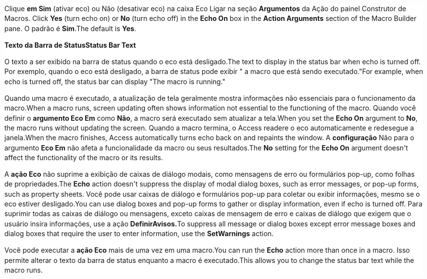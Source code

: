 <td><p><span data-ttu-id="89091-112">Clique <strong>em Sim</strong> (ativar eco) ou Não <strong></strong> (desativar eco) na caixa Eco Ligar na seção <strong>Argumentos</strong> da Ação do painel Construtor de Macros. <strong></strong></span><span class="sxs-lookup"><span data-stu-id="89091-112">Click <strong>Yes</strong> (turn echo on) or <strong>No</strong> (turn echo off) in the <strong>Echo On</strong> box in the <strong>Action Arguments</strong> section of the Macro Builder pane.</span></span> <span data-ttu-id="89091-113">O padrão é <strong>Sim</strong>.</span><span class="sxs-lookup"><span data-stu-id="89091-113">The default is <strong>Yes</strong>.</span></span></p></td>
</tr>
<tr class="even">
<td><p><span data-ttu-id="89091-114"><strong>Texto da Barra de Status</strong></span><span class="sxs-lookup"><span data-stu-id="89091-114"><strong>Status Bar Text</strong></span></span></p></td>
<td><p><span data-ttu-id="89091-115">O texto a ser exibido na barra de status quando o eco está desligado.</span><span class="sxs-lookup"><span data-stu-id="89091-115">The text to display in the status bar when echo is turned off.</span></span> <span data-ttu-id="89091-116">Por exemplo, quando o eco está desligado, a barra de status pode exibir &quot; a macro que está sendo executado.&quot;</span><span class="sxs-lookup"><span data-stu-id="89091-116">For example, when echo is turned off, the status bar can display &quot;The macro is running.&quot;</span></span></p></td>
</tr>
</tbody>
</table>


<span data-ttu-id="89091-117">Quando uma macro é executado, a atualização de tela geralmente mostra informações não essenciais para o funcionamento da macro.</span><span class="sxs-lookup"><span data-stu-id="89091-117">When a macro runs, screen updating often shows information not essential to the functioning of the macro.</span></span> <span data-ttu-id="89091-118">Quando você definir o **argumento Eco Em** como **Não**, a macro será executado sem atualizar a tela.</span><span class="sxs-lookup"><span data-stu-id="89091-118">When you set the **Echo On** argument to **No**, the macro runs without updating the screen.</span></span> <span data-ttu-id="89091-119">Quando a macro termina, o Access readere o eco automaticamente e redesegue a janela.</span><span class="sxs-lookup"><span data-stu-id="89091-119">When the macro finishes, Access automatically turns echo back on and repaints the window.</span></span> <span data-ttu-id="89091-120">A **configuração** Não para o argumento **Eco Em** não afeta a funcionalidade da macro ou seus resultados.</span><span class="sxs-lookup"><span data-stu-id="89091-120">The **No** setting for the **Echo On** argument doesn't affect the functionality of the macro or its results.</span></span>

<span data-ttu-id="89091-121">A **ação Eco** não suprime a exibição de caixas de diálogo modais, como mensagens de erro ou formulários pop-up, como folhas de propriedades.</span><span class="sxs-lookup"><span data-stu-id="89091-121">The **Echo** action doesn't suppress the display of modal dialog boxes, such as error messages, or pop-up forms, such as property sheets.</span></span> <span data-ttu-id="89091-122">Você pode usar caixas de diálogo e formulários pop-up para coletar ou exibir informações, mesmo se o eco estiver desligado.</span><span class="sxs-lookup"><span data-stu-id="89091-122">You can use dialog boxes and pop-up forms to gather or display information, even if echo is turned off.</span></span> <span data-ttu-id="89091-123">Para suprimir todas as caixas de diálogo ou mensagens, exceto caixas de mensagem de erro e caixas de diálogo que exigem que o usuário insira informações, use a ação **DefinirAvisos.**</span><span class="sxs-lookup"><span data-stu-id="89091-123">To suppress all message or dialog boxes except error message boxes and dialog boxes that require the user to enter information, use the **SetWarnings** action.</span></span>

<span data-ttu-id="89091-124">Você pode executar a **ação Eco** mais de uma vez em uma macro.</span><span class="sxs-lookup"><span data-stu-id="89091-124">You can run the **Echo** action more than once in a macro.</span></span> <span data-ttu-id="89091-125">Isso permite alterar o texto da barra de status enquanto a macro é executado.</span><span class="sxs-lookup"><span data-stu-id="89091-125">This allows you to change the status bar text while the macro runs.</span></span>
